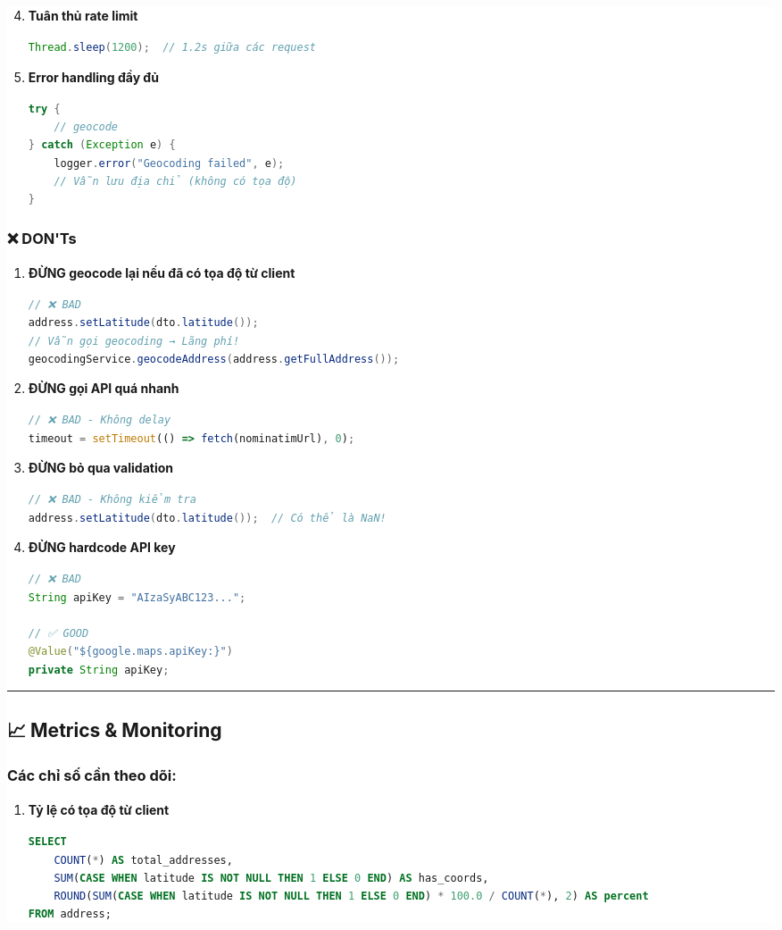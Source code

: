 4. **Tuân thủ rate limit**
   ```java
   Thread.sleep(1200);  // 1.2s giữa các request
   ```

5. **Error handling đầy đủ**
   ```java
   try {
       // geocode
   } catch (Exception e) {
       logger.error("Geocoding failed", e);
       // Vẫn lưu địa chỉ (không có tọa độ)
   }
   ```

### ❌ DON'Ts

1. **ĐỪNG geocode lại nếu đã có tọa độ từ client**
   ```java
   // ❌ BAD
   address.setLatitude(dto.latitude());
   // Vẫn gọi geocoding → Lãng phí!
   geocodingService.geocodeAddress(address.getFullAddress());
   ```

2. **ĐỪNG gọi API quá nhanh**
   ```javascript
   // ❌ BAD - Không delay
   timeout = setTimeout(() => fetch(nominatimUrl), 0);
   ```

3. **ĐỪNG bỏ qua validation**
   ```java
   // ❌ BAD - Không kiểm tra
   address.setLatitude(dto.latitude());  // Có thể là NaN!
   ```

4. **ĐỪNG hardcode API key**
   ```java
   // ❌ BAD
   String apiKey = "AIzaSyABC123...";
   
   // ✅ GOOD
   @Value("${google.maps.apiKey:}")
   private String apiKey;
   ```

---

## 📈 Metrics & Monitoring

### Các chỉ số cần theo dõi:

1. **Tỷ lệ có tọa độ từ client**
   ```sql
   SELECT 
       COUNT(*) AS total_addresses,
       SUM(CASE WHEN latitude IS NOT NULL THEN 1 ELSE 0 END) AS has_coords,
       ROUND(SUM(CASE WHEN latitude IS NOT NULL THEN 1 ELSE 0 END) * 100.0 / COUNT(*), 2) AS percent
   FROM address;
   ```
